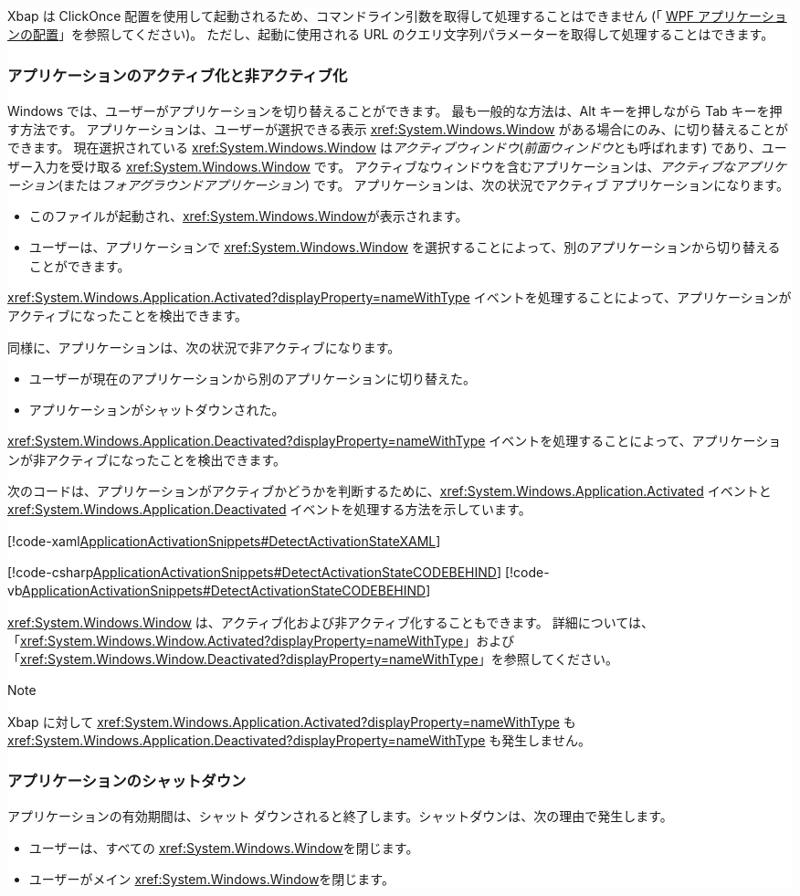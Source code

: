 Xbap は ClickOnce 配置を使用して起動されるため、コマンドライン引数を取得して処理することはできません (「 [WPF アプリケーションの配置](deploying-a-wpf-application-wpf.md)」を参照してください)。 ただし、起動に使用される URL のクエリ文字列パラメーターを取得して処理することはできます。

<a name="Application_Activation_and_Deactivation"></a>

### <a name="application-activation-and-deactivation"></a>アプリケーションのアクティブ化と非アクティブ化

Windows では、ユーザーがアプリケーションを切り替えることができます。 最も一般的な方法は、Alt キーを押しながら Tab キーを押す方法です。 アプリケーションは、ユーザーが選択できる表示 <xref:System.Windows.Window> がある場合にのみ、に切り替えることができます。 現在選択されている <xref:System.Windows.Window> は*アクティブウィンドウ*(*前面ウィンドウ*とも呼ばれます) であり、ユーザー入力を受け取る <xref:System.Windows.Window> です。 アクティブなウィンドウを含むアプリケーションは、*アクティブなアプリケーション*(または*フォアグラウンドアプリケーション*) です。 アプリケーションは、次の状況でアクティブ アプリケーションになります。

- このファイルが起動され、<xref:System.Windows.Window>が表示されます。

- ユーザーは、アプリケーションで <xref:System.Windows.Window> を選択することによって、別のアプリケーションから切り替えることができます。

<xref:System.Windows.Application.Activated?displayProperty=nameWithType> イベントを処理することによって、アプリケーションがアクティブになったことを検出できます。

同様に、アプリケーションは、次の状況で非アクティブになります。

- ユーザーが現在のアプリケーションから別のアプリケーションに切り替えた。

- アプリケーションがシャットダウンされた。

<xref:System.Windows.Application.Deactivated?displayProperty=nameWithType> イベントを処理することによって、アプリケーションが非アクティブになったことを検出できます。

次のコードは、アプリケーションがアクティブかどうかを判断するために、<xref:System.Windows.Application.Activated> イベントと <xref:System.Windows.Application.Deactivated> イベントを処理する方法を示しています。

[!code-xaml[ApplicationActivationSnippets#DetectActivationStateXAML](~/samples/snippets/csharp/VS_Snippets_Wpf/ApplicationActivationSnippets/CSharp/App.xaml#detectactivationstatexaml)]

[!code-csharp[ApplicationActivationSnippets#DetectActivationStateCODEBEHIND](~/samples/snippets/csharp/VS_Snippets_Wpf/ApplicationActivationSnippets/CSharp/App.xaml.cs#detectactivationstatecodebehind)]
[!code-vb[ApplicationActivationSnippets#DetectActivationStateCODEBEHIND](~/samples/snippets/visualbasic/VS_Snippets_Wpf/ApplicationActivationSnippets/visualbasic/application.xaml.vb#detectactivationstatecodebehind)]

<xref:System.Windows.Window> は、アクティブ化および非アクティブ化することもできます。 詳細については、「<xref:System.Windows.Window.Activated?displayProperty=nameWithType>」および「<xref:System.Windows.Window.Deactivated?displayProperty=nameWithType>」を参照してください。

> [!NOTE]
> Xbap に対して <xref:System.Windows.Application.Activated?displayProperty=nameWithType> も <xref:System.Windows.Application.Deactivated?displayProperty=nameWithType> も発生しません。

<a name="Application_Shutdown"></a>

### <a name="application-shutdown"></a>アプリケーションのシャットダウン

アプリケーションの有効期間は、シャット ダウンされると終了します。シャットダウンは、次の理由で発生します。

- ユーザーは、すべての <xref:System.Windows.Window>を閉じます。

- ユーザーがメイン <xref:System.Windows.Window>を閉じます。

